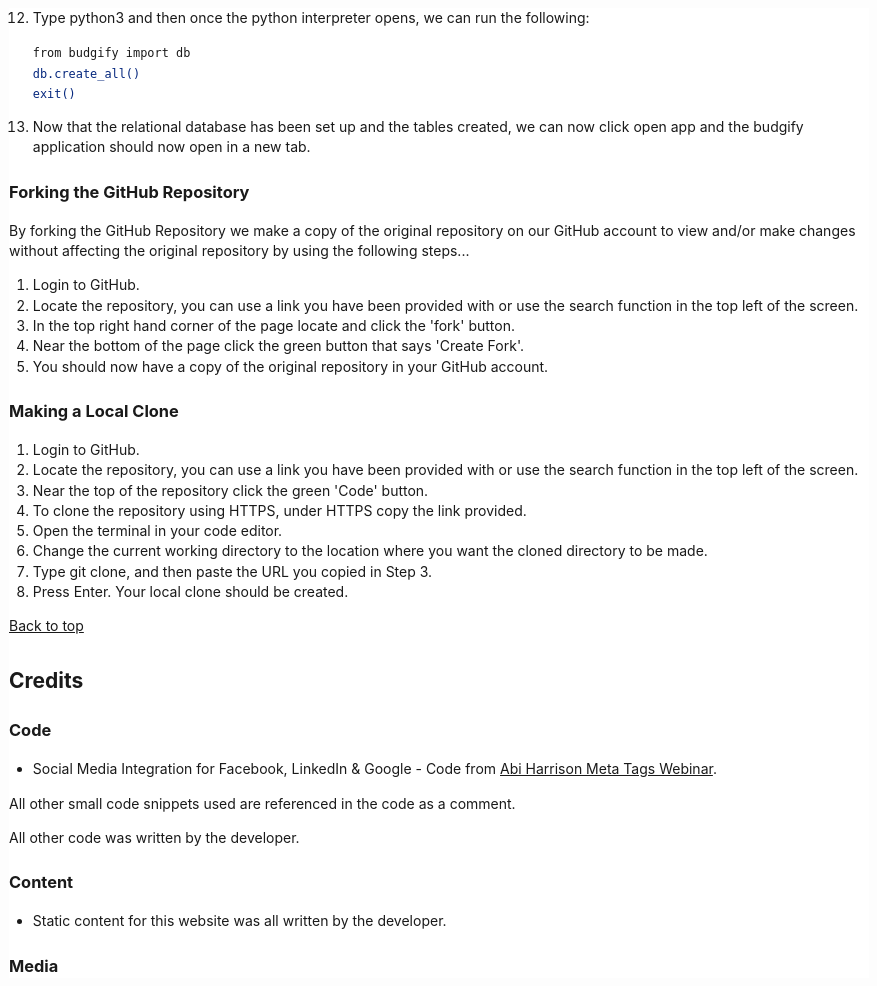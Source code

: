 12. Type python3 and then once the python interpreter opens, we can run the following:

    ```bash
    from budgify import db
    db.create_all()
    exit()
    ```

13. Now that the relational database has been set up and the tables created, we can now click open app and the budgify application should now open in a new tab.

### Forking the GitHub Repository

By forking the GitHub Repository we make a copy of the original repository on our GitHub account to view and/or make changes without affecting the original repository by using the following steps...

1. Login to GitHub.
2. Locate the repository, you can use a link you have been provided with or use the search function in the top left of the screen.
3. In the top right hand corner of the page locate and click the 'fork' button.
4. Near the bottom of the page click the green button that says 'Create Fork'.
5. You should now have a copy of the original repository in your GitHub account.

### Making a Local Clone

1. Login to GitHub.
2. Locate the repository, you can use a link you have been provided with or use the search function in the top left of the screen.
3. Near the top of the repository click the green 'Code' button.
4. To clone the repository using HTTPS, under HTTPS copy the link provided.
5. Open the terminal in your code editor. 
6. Change the current working directory to the location where you want the cloned directory to be made.
7. Type git clone, and then paste the URL you copied in Step 3.
8. Press Enter. Your local clone should be created.

[Back to top](#title)  

## Credits

### Code

-   Social Media Integration for Facebook, LinkedIn & Google - Code from [Abi Harrison Meta Tags Webinar](https://www.youtube.com/watch?v=t-4qqmikIqk).

All other small code snippets used are referenced in the code as a comment.

All other code was written by the developer.

### Content

-   Static content for this website was all written by the developer.
 

### Media
